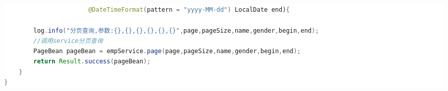 ~~~java
                       @DateTimeFormat(pattern = "yyyy-MM-dd") LocalDate end){

        log.info("分页查询,参数:{},{},{},{},{},{}",page,pageSize,name,gender,begin,end);
        //调用service分页查询
        PageBean pageBean = empService.page(page,pageSize,name,gender,begin,end);
        return Result.success(pageBean);
    }
}
~~~

